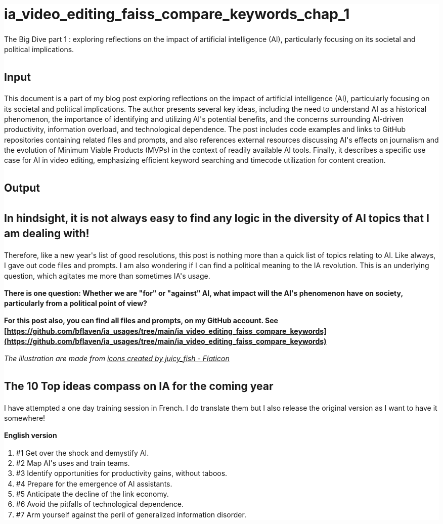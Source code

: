 # ia_video_editing_faiss_compare_keywords_chap_1

The Big Dive part 1 : exploring reflections on the impact of artificial intelligence (AI), particularly focusing on its societal and political implications.



## Input
This document is a part of my blog post exploring reflections on the impact of artificial intelligence (AI), particularly focusing on its societal and political implications.  The author presents several key ideas, including the need to understand AI as a historical phenomenon, the importance of identifying and utilizing AI's potential benefits, and the concerns surrounding AI-driven productivity, information overload, and technological dependence.  The post includes code examples and links to GitHub repositories containing related files and prompts,  and  also references external resources discussing AI's effects on journalism and the evolution of Minimum Viable Products (MVPs) in the context of readily available AI tools.  Finally, it describes a specific use case for AI in video editing, emphasizing efficient keyword searching and timecode utilization for content creation.



## Output

## In hindsight, it is not always easy to find any logic in the diversity of AI topics that I am dealing with!

Therefore, like a new year's list of good resolutions, this post is nothing more than a quick list of topics relating to AI. Like always, I gave out code files and prompts. I am also wondering if I can find a political meaning to the IA revolution. This is an underlying question, which agitates me more than sometimes IA's usage.

**There is one question: Whether we are "for" or "against" AI, what impact will the AI's phenomenon have on society, particularly from a political point of view?**

**For this post also, you can find all files and prompts, on my GitHub account. See [https://github.com/bflaven/ia_usages/tree/main/ia_video_editing_faiss_compare_keywords](https://github.com/bflaven/ia_usages/tree/main/ia_video_editing_faiss_compare_keywords)**

*The illustration are made from [icons created by juicy_fish - Flaticon](https://www.flaticon.es/autores/juicy-fish)*

## The 10 Top ideas compass on IA for the coming year

I have attempted a one day training session in French. I do translate them but I also release the original version as I want to have it somewhere!

**English version**

1. #1 Get over the shock and demystify AI.
2. #2 Map AI's uses and train teams.
3. #3 Identify opportunities for productivity gains, without taboos.
4. #4 Prepare for the emergence of AI assistants.
5. #5 Anticipate the decline of the link economy.
6. #6 Avoid the pitfalls of technological dependence.
7. #7 Arm yourself against the peril of generalized information disorder.
